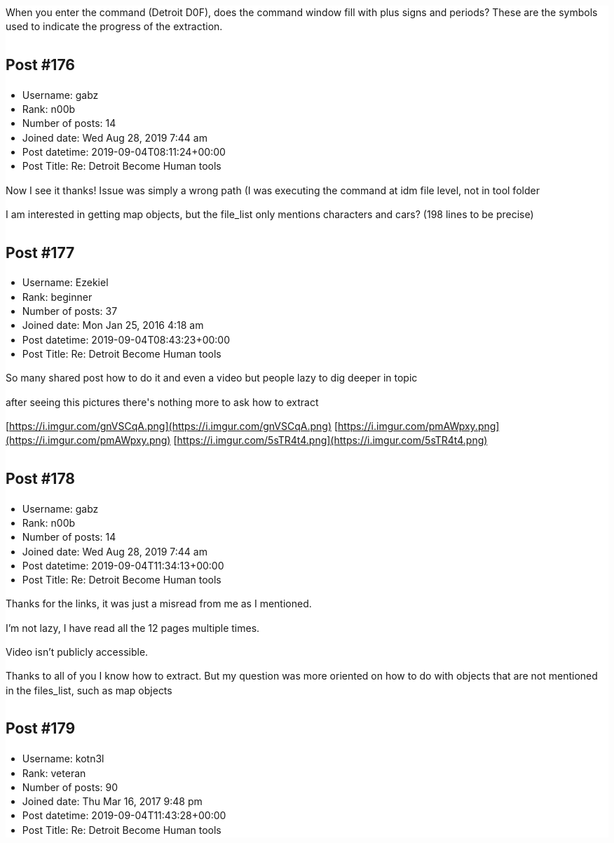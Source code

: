 When you enter the command (Detroit D0F), does the command window fill with plus signs and periods?  These are the symbols used to indicate the progress of the extraction.
## Post #176
- Username: gabz
- Rank: n00b
- Number of posts: 14
- Joined date: Wed Aug 28, 2019 7:44 am
- Post datetime: 2019-09-04T08:11:24+00:00
- Post Title: Re: Detroit Become Human tools

Now I see it thanks! Issue was simply a wrong path (I was executing the command at idm file level, not in tool folder    

I am interested in getting map objects, but the file_list only mentions characters and cars? (198 lines to be precise)
## Post #177
- Username: Ezekiel
- Rank: beginner
- Number of posts: 37
- Joined date: Mon Jan 25, 2016 4:18 am
- Post datetime: 2019-09-04T08:43:23+00:00
- Post Title: Re: Detroit Become Human tools

So many shared post how to do it and even a video but people lazy to dig deeper in topic

after seeing this pictures there's nothing more to ask how to extract

[https://i.imgur.com/gnVSCqA.png](https://i.imgur.com/gnVSCqA.png)
[https://i.imgur.com/pmAWpxy.png](https://i.imgur.com/pmAWpxy.png)
[https://i.imgur.com/5sTR4t4.png](https://i.imgur.com/5sTR4t4.png)
## Post #178
- Username: gabz
- Rank: n00b
- Number of posts: 14
- Joined date: Wed Aug 28, 2019 7:44 am
- Post datetime: 2019-09-04T11:34:13+00:00
- Post Title: Re: Detroit Become Human tools

Thanks for the links, it was just a misread from me as I mentioned.

I’m not lazy, I have read all the 12 pages multiple times.

Video isn’t publicly accessible.

Thanks to all of you I know how to extract. But my question was more oriented on how to do with objects that are not mentioned in the files_list, such as map objects
## Post #179
- Username: kotn3l
- Rank: veteran
- Number of posts: 90
- Joined date: Thu Mar 16, 2017 9:48 pm
- Post datetime: 2019-09-04T11:43:28+00:00
- Post Title: Re: Detroit Become Human tools
